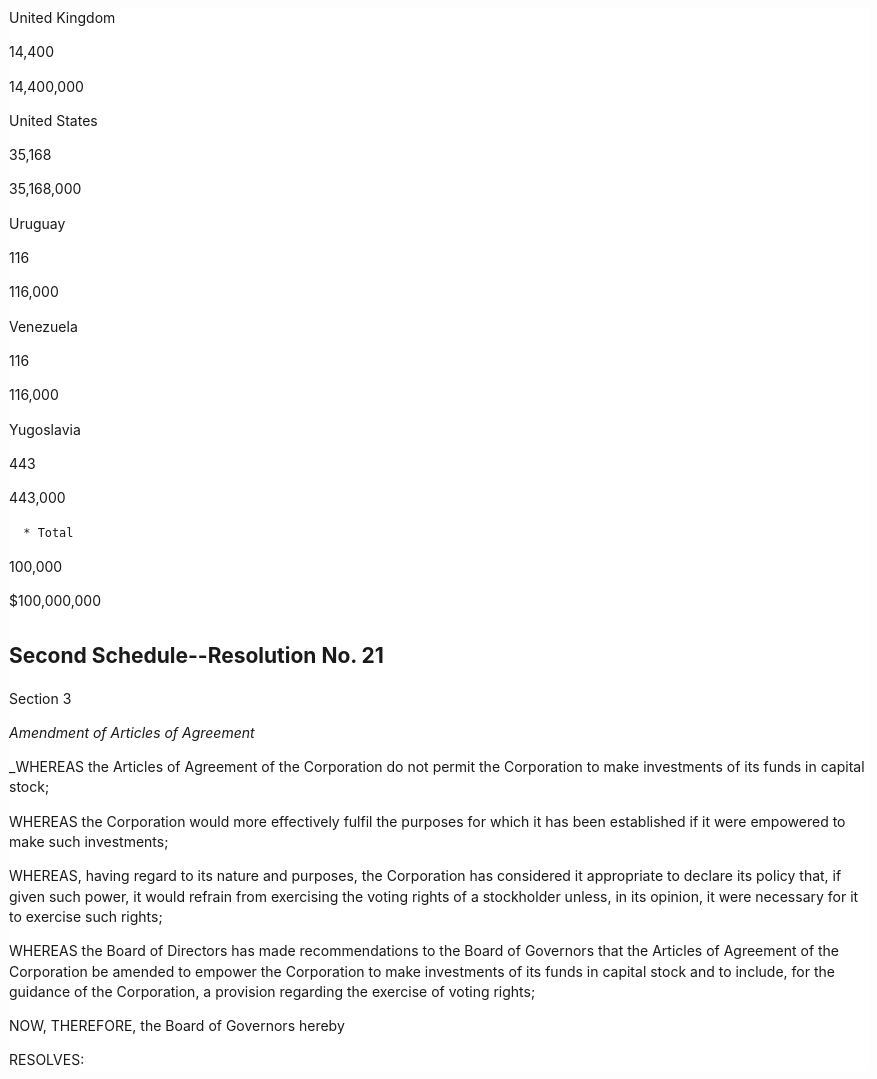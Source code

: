 United Kingdom	

14,400

14,400,000

United States	

35,168

35,168,000

Uruguay	

116

116,000

Venezuela	

116

116,000

Yugoslavia	

443

443,000

      * Total	

100,000

$100,000,000

## 
## Second Schedule--Resolution No. 21


Section 3

_Amendment of Articles of Agreement_

_WHEREAS the Articles of Agreement of the Corporation do not permit the Corporation to make investments of its funds in capital stock;

WHEREAS the Corporation would more effectively fulfil the purposes for which it has been established if it were empowered to make such investments;

WHEREAS, having regard to its nature and purposes, the Corporation has considered it appropriate to declare its policy that, if given such power, it would refrain from exercising the voting rights of a stockholder unless, in its opinion, it were necessary for it to exercise such rights;

WHEREAS the Board of Directors has made recommendations to the Board of Governors that the Articles of Agreement of the Corporation be amended to empower the Corporation to make investments of its funds in capital stock and to include, for the guidance of the Corporation, a provision regarding the exercise of voting rights;

NOW, THEREFORE, the Board of Governors hereby

RESOLVES: 
